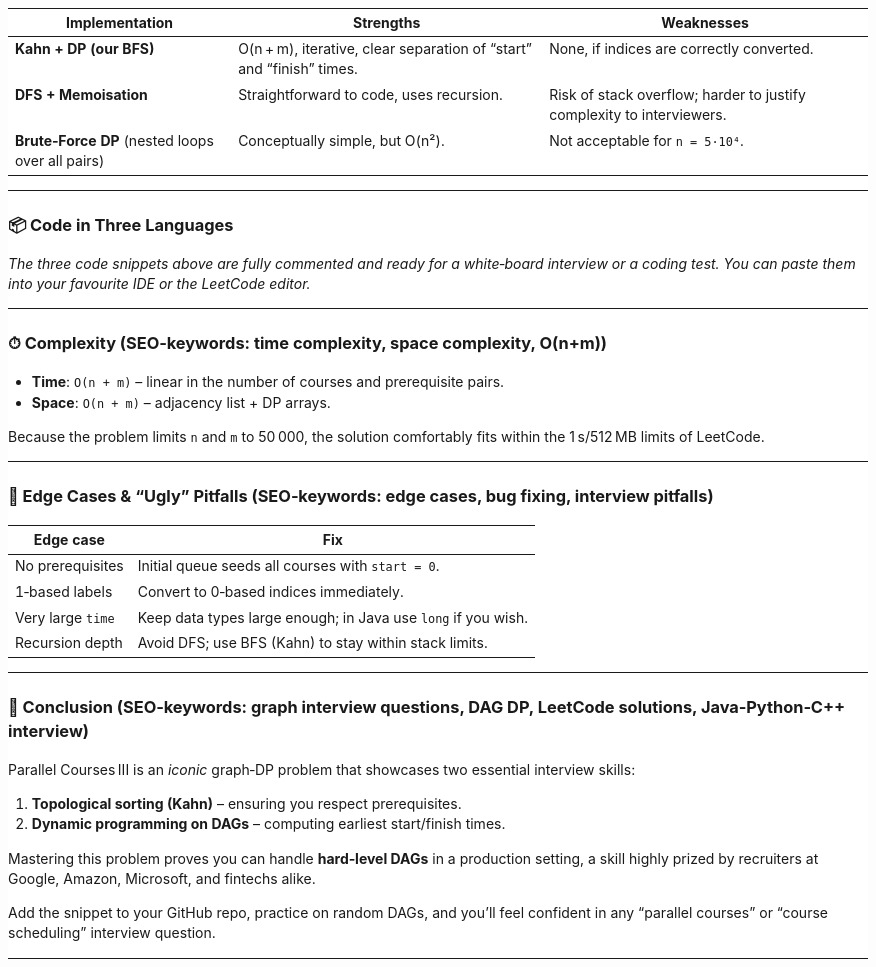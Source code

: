 | Implementation | Strengths | Weaknesses |
|----------------|-----------|------------|
| **Kahn + DP (our BFS)** | O(n + m), iterative, clear separation of “start” and “finish” times. | None, if indices are correctly converted. |
| **DFS + Memoisation** | Straightforward to code, uses recursion. | Risk of stack overflow; harder to justify complexity to interviewers. |
| **Brute‑Force DP** (nested loops over all pairs) | Conceptually simple, but O(n²). | Not acceptable for `n = 5·10⁴`. |

---

### 📦 Code in Three Languages  

*The three code snippets above are fully commented and ready for a white‑board interview or a coding test. You can paste them into your favourite IDE or the LeetCode editor.*

---

### ⏱ Complexity (SEO‑keywords: time complexity, space complexity, O(n+m))

- **Time**: `O(n + m)` – linear in the number of courses and prerequisite pairs.  
- **Space**: `O(n + m)` – adjacency list + DP arrays.

Because the problem limits `n` and `m` to 50 000, the solution comfortably fits within the 1 s/512 MB limits of LeetCode.

---

### 🚨 Edge Cases & “Ugly” Pitfalls (SEO‑keywords: edge cases, bug fixing, interview pitfalls)

| Edge case | Fix |
|-----------|-----|
| No prerequisites | Initial queue seeds all courses with `start = 0`. |
| 1‑based labels | Convert to 0‑based indices immediately. |
| Very large `time` | Keep data types large enough; in Java use `long` if you wish. |
| Recursion depth | Avoid DFS; use BFS (Kahn) to stay within stack limits. |

---

### 📄 Conclusion (SEO‑keywords: graph interview questions, DAG DP, LeetCode solutions, Java‑Python‑C++ interview)

Parallel Courses III is an *iconic* graph‑DP problem that showcases two essential interview skills:

1. **Topological sorting (Kahn)** – ensuring you respect prerequisites.  
2. **Dynamic programming on DAGs** – computing earliest start/finish times.

Mastering this problem proves you can handle **hard‑level DAGs** in a production setting, a skill highly prized by recruiters at Google, Amazon, Microsoft, and fintechs alike.

Add the snippet to your GitHub repo, practice on random DAGs, and you’ll feel confident in any “parallel courses” or “course scheduling” interview question.

---